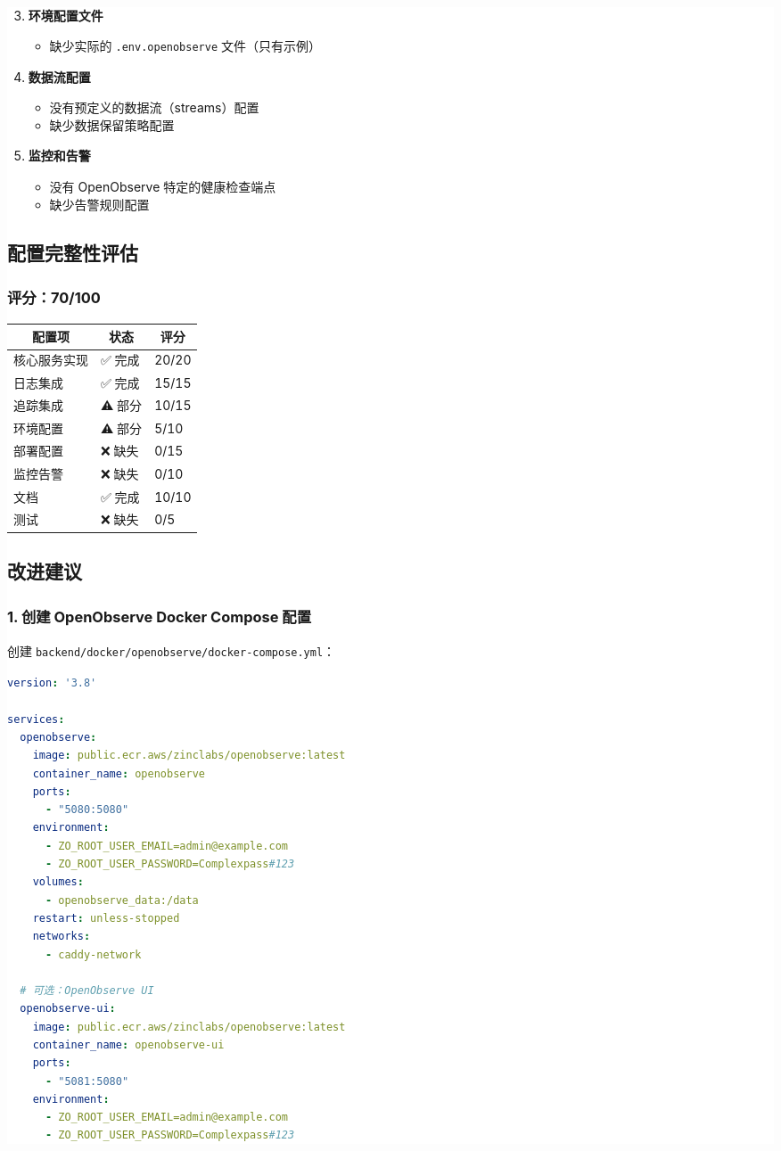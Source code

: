 3. **环境配置文件**
   - 缺少实际的 `.env.openobserve` 文件（只有示例）

4. **数据流配置**
   - 没有预定义的数据流（streams）配置
   - 缺少数据保留策略配置

5. **监控和告警**
   - 没有 OpenObserve 特定的健康检查端点
   - 缺少告警规则配置

## 配置完整性评估

### 评分：70/100

| 配置项 | 状态 | 评分 |
|--------|------|------|
| 核心服务实现 | ✅ 完成 | 20/20 |
| 日志集成 | ✅ 完成 | 15/15 |
| 追踪集成 | ⚠️ 部分 | 10/15 |
| 环境配置 | ⚠️ 部分 | 5/10 |
| 部署配置 | ❌ 缺失 | 0/15 |
| 监控告警 | ❌ 缺失 | 0/10 |
| 文档 | ✅ 完成 | 10/10 |
| 测试 | ❌ 缺失 | 0/5 |

## 改进建议

### 1. 创建 OpenObserve Docker Compose 配置

创建 `backend/docker/openobserve/docker-compose.yml`：

```yaml
version: '3.8'

services:
  openobserve:
    image: public.ecr.aws/zinclabs/openobserve:latest
    container_name: openobserve
    ports:
      - "5080:5080"
    environment:
      - ZO_ROOT_USER_EMAIL=admin@example.com
      - ZO_ROOT_USER_PASSWORD=Complexpass#123
    volumes:
      - openobserve_data:/data
    restart: unless-stopped
    networks:
      - caddy-network

  # 可选：OpenObserve UI
  openobserve-ui:
    image: public.ecr.aws/zinclabs/openobserve:latest
    container_name: openobserve-ui
    ports:
      - "5081:5080"
    environment:
      - ZO_ROOT_USER_EMAIL=admin@example.com
      - ZO_ROOT_USER_PASSWORD=Complexpass#123
```